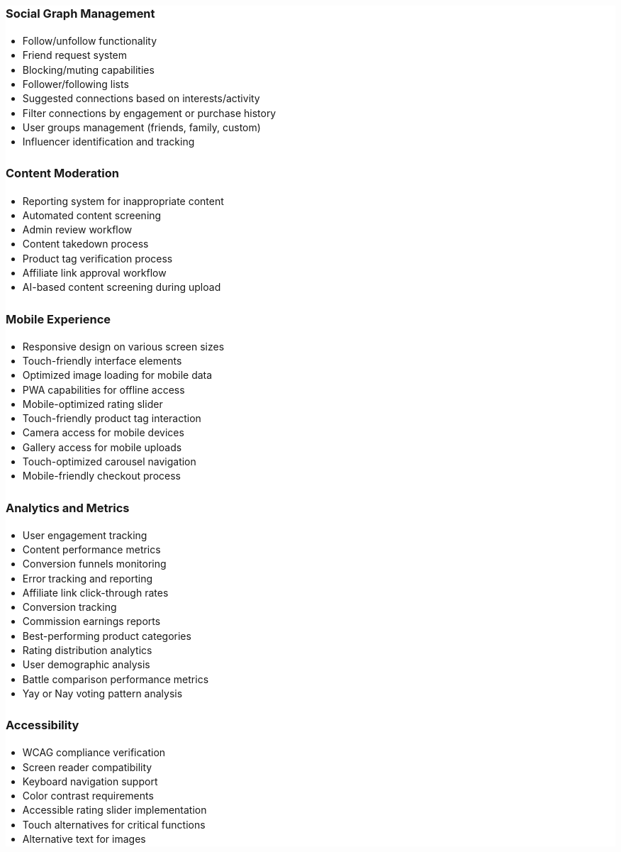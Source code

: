 ### Social Graph Management
- Follow/unfollow functionality
- Friend request system
- Blocking/muting capabilities
- Follower/following lists
- Suggested connections based on interests/activity
- Filter connections by engagement or purchase history
- User groups management (friends, family, custom)
- Influencer identification and tracking

### Content Moderation
- Reporting system for inappropriate content
- Automated content screening
- Admin review workflow
- Content takedown process
- Product tag verification process
- Affiliate link approval workflow
- AI-based content screening during upload

### Mobile Experience
- Responsive design on various screen sizes
- Touch-friendly interface elements
- Optimized image loading for mobile data
- PWA capabilities for offline access
- Mobile-optimized rating slider
- Touch-friendly product tag interaction
- Camera access for mobile devices
- Gallery access for mobile uploads
- Touch-optimized carousel navigation
- Mobile-friendly checkout process

### Analytics and Metrics
- User engagement tracking
- Content performance metrics
- Conversion funnels monitoring
- Error tracking and reporting
- Affiliate link click-through rates
- Conversion tracking
- Commission earnings reports
- Best-performing product categories
- Rating distribution analytics
- User demographic analysis
- Battle comparison performance metrics
- Yay or Nay voting pattern analysis

### Accessibility
- WCAG compliance verification
- Screen reader compatibility
- Keyboard navigation support
- Color contrast requirements
- Accessible rating slider implementation
- Touch alternatives for critical functions
- Alternative text for images

